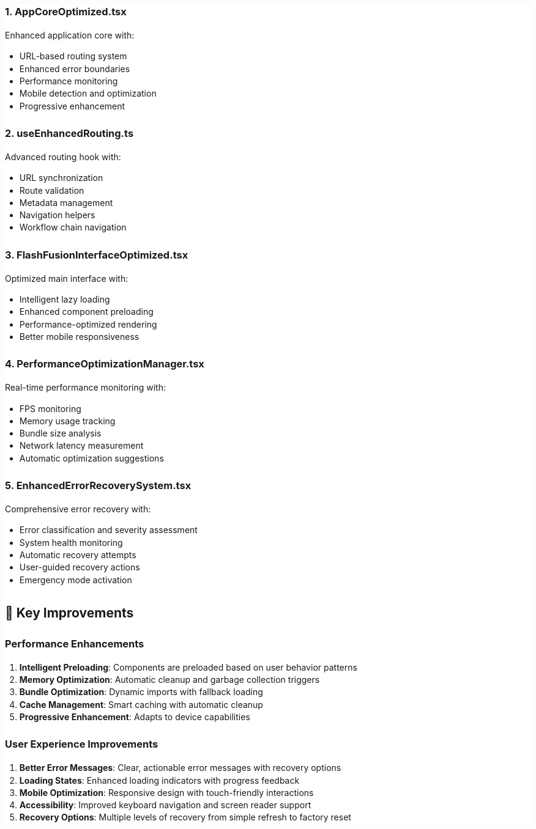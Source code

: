 ### 1. AppCoreOptimized.tsx
Enhanced application core with:
- URL-based routing system
- Enhanced error boundaries
- Performance monitoring
- Mobile detection and optimization
- Progressive enhancement

### 2. useEnhancedRouting.ts
Advanced routing hook with:
- URL synchronization
- Route validation
- Metadata management
- Navigation helpers
- Workflow chain navigation

### 3. FlashFusionInterfaceOptimized.tsx
Optimized main interface with:
- Intelligent lazy loading
- Enhanced component preloading
- Performance-optimized rendering
- Better mobile responsiveness

### 4. PerformanceOptimizationManager.tsx
Real-time performance monitoring with:
- FPS monitoring
- Memory usage tracking
- Bundle size analysis
- Network latency measurement
- Automatic optimization suggestions

### 5. EnhancedErrorRecoverySystem.tsx
Comprehensive error recovery with:
- Error classification and severity assessment
- System health monitoring
- Automatic recovery attempts
- User-guided recovery actions
- Emergency mode activation

## 🎯 Key Improvements

### Performance Enhancements
1. **Intelligent Preloading**: Components are preloaded based on user behavior patterns
2. **Memory Optimization**: Automatic cleanup and garbage collection triggers
3. **Bundle Optimization**: Dynamic imports with fallback loading
4. **Cache Management**: Smart caching with automatic cleanup
5. **Progressive Enhancement**: Adapts to device capabilities

### User Experience Improvements
1. **Better Error Messages**: Clear, actionable error messages with recovery options
2. **Loading States**: Enhanced loading indicators with progress feedback
3. **Mobile Optimization**: Responsive design with touch-friendly interactions
4. **Accessibility**: Improved keyboard navigation and screen reader support
5. **Recovery Options**: Multiple levels of recovery from simple refresh to factory reset
